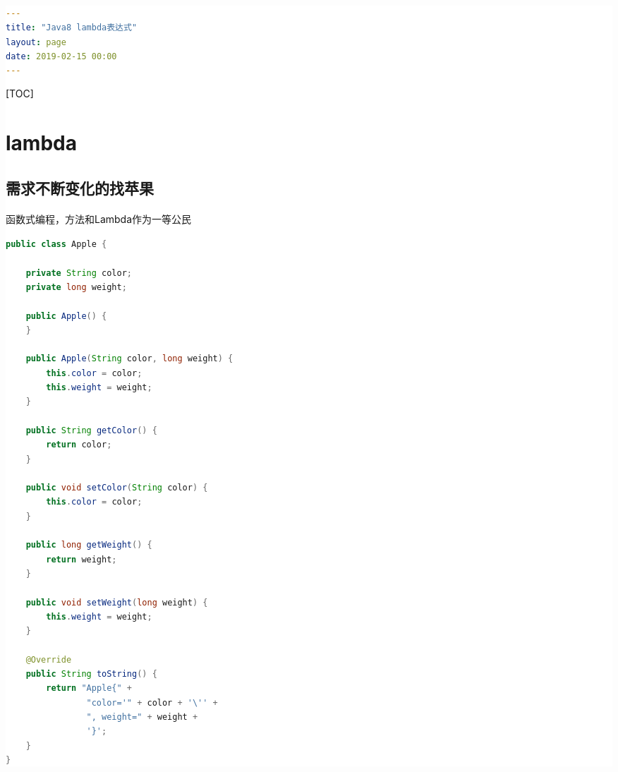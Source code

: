 ```yaml
---
title: "Java8 lambda表达式"
layout: page
date: 2019-02-15 00:00
---
```


[TOC]

# lambda

## 需求不断变化的找苹果

函数式编程，方法和Lambda作为一等公民

```java
public class Apple {

    private String color;
    private long weight;

    public Apple() {
    }

    public Apple(String color, long weight) {
        this.color = color;
        this.weight = weight;
    }

    public String getColor() {
        return color;
    }

    public void setColor(String color) {
        this.color = color;
    }

    public long getWeight() {
        return weight;
    }

    public void setWeight(long weight) {
        this.weight = weight;
    }

    @Override
    public String toString() {
        return "Apple{" +
                "color='" + color + '\'' +
                ", weight=" + weight +
                '}';
    }
}
```
